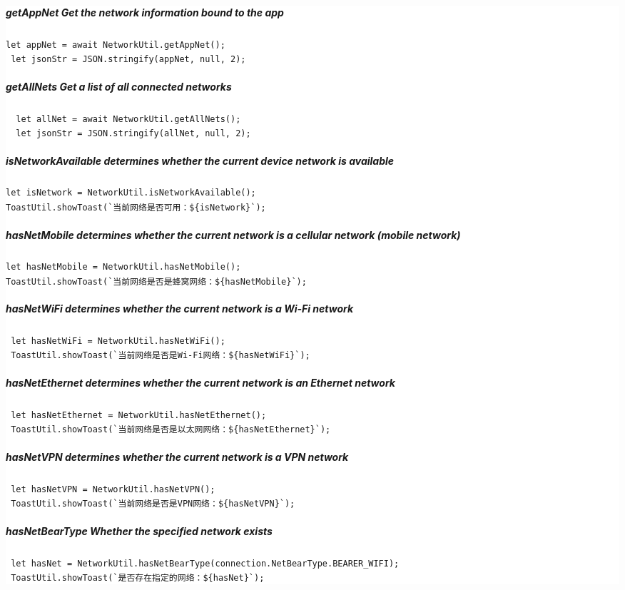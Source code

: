 ##### getAppNet Get the network information bound to the app

```
let appNet = await NetworkUtil.getAppNet();
 let jsonStr = JSON.stringify(appNet, null, 2);
```

##### getAllNets Get a list of all connected networks

```
  let allNet = await NetworkUtil.getAllNets();
  let jsonStr = JSON.stringify(allNet, null, 2);
```

##### isNetworkAvailable determines whether the current device network is available

```
let isNetwork = NetworkUtil.isNetworkAvailable();
ToastUtil.showToast(`当前网络是否可用：${isNetwork}`);
```

##### hasNetMobile determines whether the current network is a cellular network (mobile network)

```
let hasNetMobile = NetworkUtil.hasNetMobile();
ToastUtil.showToast(`当前网络是否是蜂窝网络：${hasNetMobile}`);
```

##### hasNetWiFi determines whether the current network is a Wi-Fi network

```
 let hasNetWiFi = NetworkUtil.hasNetWiFi();
 ToastUtil.showToast(`当前网络是否是Wi-Fi网络：${hasNetWiFi}`);
```

##### hasNetEthernet determines whether the current network is an Ethernet network

```
 let hasNetEthernet = NetworkUtil.hasNetEthernet();
 ToastUtil.showToast(`当前网络是否是以太网网络：${hasNetEthernet}`);
```

##### hasNetVPN determines whether the current network is a VPN network

```
 let hasNetVPN = NetworkUtil.hasNetVPN();
 ToastUtil.showToast(`当前网络是否是VPN网络：${hasNetVPN}`);
```

##### hasNetBearType Whether the specified network exists

```
 let hasNet = NetworkUtil.hasNetBearType(connection.NetBearType.BEARER_WIFI);
 ToastUtil.showToast(`是否存在指定的网络：${hasNet}`);
```
